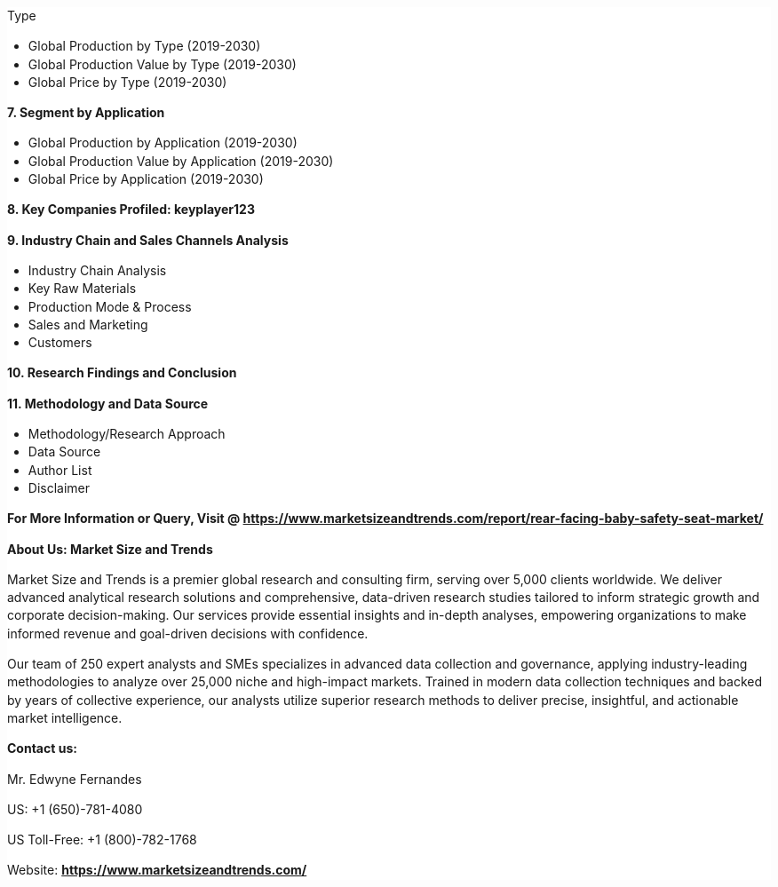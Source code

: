 Type</strong></p><ul><li>Global Production by Type (2019-2030)</li><li>Global Production Value by Type (2019-2030)</li><li>Global Price by Type (2019-2030)</li></ul><p><strong>7. Segment by Application</strong></p><ul><li>Global Production by Application (2019-2030)</li><li>Global Production Value by Application (2019-2030)</li><li>Global Price by Application (2019-2030)</li></ul><p><strong>8. Key Companies Profiled: keyplayer123</strong></p><p><strong>9. Industry Chain and Sales Channels Analysis</strong></p><ul><li>Industry Chain Analysis</li><li>Key Raw Materials</li><li>Production Mode &amp; Process</li><li>Sales and Marketing</li><li>Customers</li></ul><p><strong>10. Research Findings and Conclusion</strong></p><p><strong>11. Methodology and Data Source</strong></p><ul><li>Methodology/Research Approach</li><li>Data Source</li><li>Author List</li><li>Disclaimer</li></ul></p><p><strong>For More Information or Query, Visit @ <a href="https://www.marketsizeandtrends.com/report/rear-facing-baby-safety-seat-market/">https://www.marketsizeandtrends.com/report/rear-facing-baby-safety-seat-market/</a></strong></p><p><strong>About Us: Market Size and Trends</strong></p><p>Market Size and Trends is a premier global research and consulting firm, serving over 5,000 clients worldwide. We deliver advanced analytical research solutions and comprehensive, data-driven research studies tailored to inform strategic growth and corporate decision-making. Our services provide essential insights and in-depth analyses, empowering organizations to make informed revenue and goal-driven decisions with confidence.</p><p>Our team of 250 expert analysts and SMEs specializes in advanced data collection and governance, applying industry-leading methodologies to analyze over 25,000 niche and high-impact markets. Trained in modern data collection techniques and backed by years of collective experience, our analysts utilize superior research methods to deliver precise, insightful, and actionable market intelligence.</p><p><strong>Contact us:</strong></p><p>Mr. Edwyne Fernandes</p><p>US: +1 (650)-781-4080</p><p>US Toll-Free: +1 (800)-782-1768</p><p>Website: <strong><a href="https://www.marketsizeandtrends.com/">https://www.marketsizeandtrends.com/</a></strong></p>
